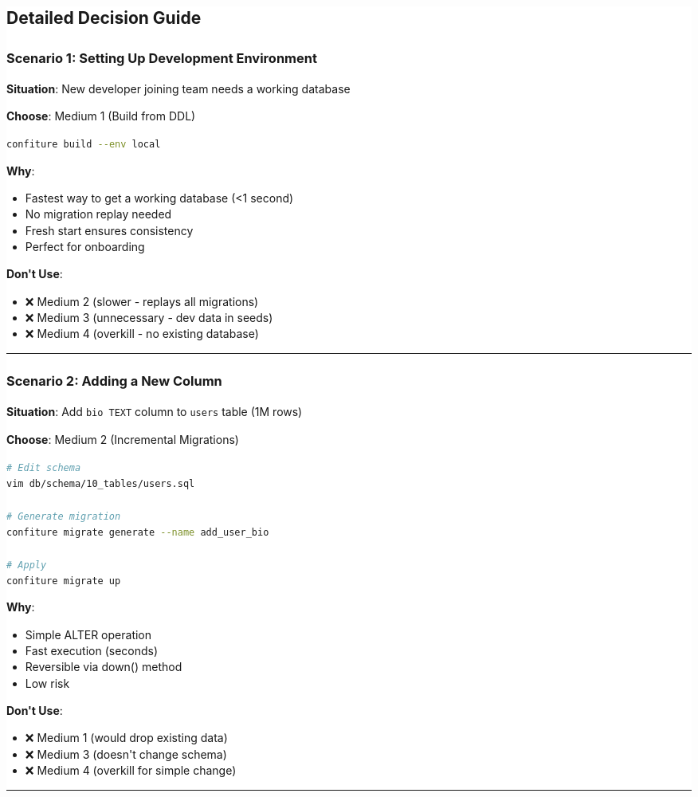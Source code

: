 
## Detailed Decision Guide

### Scenario 1: Setting Up Development Environment

**Situation**: New developer joining team needs a working database

**Choose**: Medium 1 (Build from DDL)

```bash
confiture build --env local
```

**Why**:
- Fastest way to get a working database (<1 second)
- No migration replay needed
- Fresh start ensures consistency
- Perfect for onboarding

**Don't Use**:
- ❌ Medium 2 (slower - replays all migrations)
- ❌ Medium 3 (unnecessary - dev data in seeds)
- ❌ Medium 4 (overkill - no existing database)

---

### Scenario 2: Adding a New Column

**Situation**: Add `bio TEXT` column to `users` table (1M rows)

**Choose**: Medium 2 (Incremental Migrations)

```bash
# Edit schema
vim db/schema/10_tables/users.sql

# Generate migration
confiture migrate generate --name add_user_bio

# Apply
confiture migrate up
```

**Why**:
- Simple ALTER operation
- Fast execution (seconds)
- Reversible via down() method
- Low risk

**Don't Use**:
- ❌ Medium 1 (would drop existing data)
- ❌ Medium 3 (doesn't change schema)
- ❌ Medium 4 (overkill for simple change)

---
